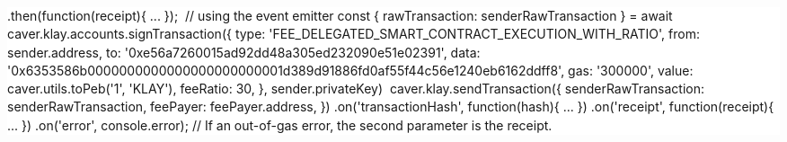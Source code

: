 .then(function(receipt){
    ...
});
​
// using the event emitter
const { rawTransaction: senderRawTransaction } = await caver.klay.accounts.signTransaction({
  type: 'FEE_DELEGATED_SMART_CONTRACT_EXECUTION_WITH_RATIO',
  from: sender.address,
  to:   '0xe56a7260015ad92dd48a305ed232090e51e02391',
  data: '0x6353586b0000000000000000000000001d389d91886fd0af55f44c56e1240eb6162ddff8',
  gas: '300000',
  value: caver.utils.toPeb('1', 'KLAY'),
  feeRatio: 30,
}, sender.privateKey)
​
caver.klay.sendTransaction({
  senderRawTransaction: senderRawTransaction,
  feePayer: feePayer.address,
})
.on('transactionHash', function(hash){
    ...
})
.on('receipt', function(receipt){
    ...
})
.on('error', console.error); // If an out-of-gas error, the second parameter is the receipt.
